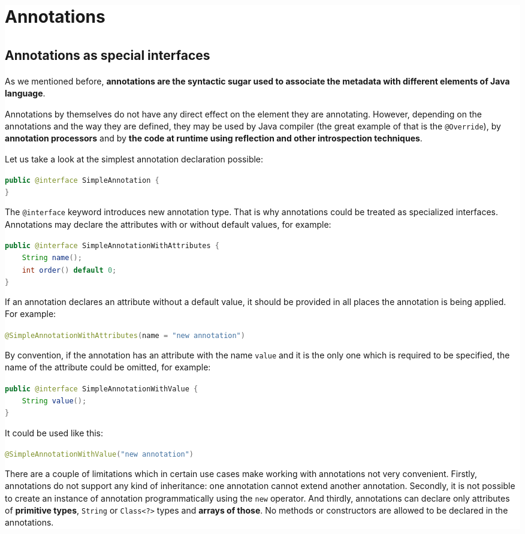 # Annotations

## Annotations as special interfaces

As we mentioned before, **annotations are the syntactic sugar used to associate the metadata with different elements of Java language**.

Annotations by themselves do not have any direct effect on the element they are annotating. However, depending on the annotations and the way they are defined, they may be used by Java compiler (the great example of that is the `@Override`), by **annotation processors** and by **the code at runtime using reflection and other introspection techniques**.

Let us take a look at the simplest annotation declaration possible:

```java
public @interface SimpleAnnotation {
}
```

The `@interface` keyword introduces new annotation type. That is why annotations could be treated as specialized interfaces. Annotations may declare the attributes with or without default values, for example:

```java
public @interface SimpleAnnotationWithAttributes {
    String name();
    int order() default 0;
}
```

If an annotation declares an attribute without a default value, it should be provided in all places the annotation is being applied. For example:

```java
@SimpleAnnotationWithAttributes(name = "new annotation")
```

By convention, if the annotation has an attribute with the name `value` and it is the only one which is required to be specified, the name of the attribute could be omitted, for example:

```java
public @interface SimpleAnnotationWithValue {
    String value();
}
```

It could be used like this:

```java
@SimpleAnnotationWithValue("new annotation")
```

There are a couple of limitations which in certain use cases make working with annotations not very convenient. Firstly, annotations do not support any kind of inheritance: one annotation cannot extend another annotation. Secondly, it is not possible to create an instance of annotation programmatically using the `new` operator. And thirdly, annotations can declare only attributes of **primitive types**, `String` or `Class<?>` types and **arrays of those**. No methods or constructors are allowed to be declared in the annotations.
